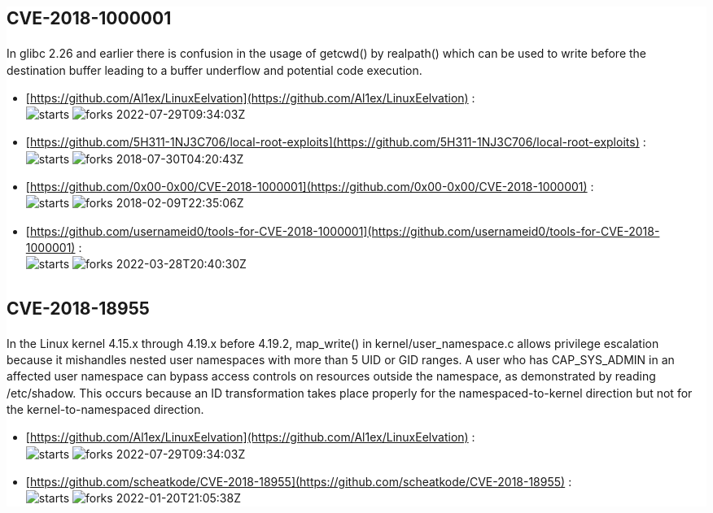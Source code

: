 ## CVE-2018-1000001
 In glibc 2.26 and earlier there is confusion in the usage of getcwd() by realpath() which can be used to write before the destination buffer leading to a buffer underflow and potential code execution.

- [https://github.com/Al1ex/LinuxEelvation](https://github.com/Al1ex/LinuxEelvation) :  
![starts](https://img.shields.io/github/stars/Al1ex/LinuxEelvation.svg) 
![forks](https://img.shields.io/github/forks/Al1ex/LinuxEelvation.svg) 
2022-07-29T09:34:03Z

- [https://github.com/5H311-1NJ3C706/local-root-exploits](https://github.com/5H311-1NJ3C706/local-root-exploits) :  
![starts](https://img.shields.io/github/stars/5H311-1NJ3C706/local-root-exploits.svg) 
![forks](https://img.shields.io/github/forks/5H311-1NJ3C706/local-root-exploits.svg) 
2018-07-30T04:20:43Z

- [https://github.com/0x00-0x00/CVE-2018-1000001](https://github.com/0x00-0x00/CVE-2018-1000001) :  
![starts](https://img.shields.io/github/stars/0x00-0x00/CVE-2018-1000001.svg) 
![forks](https://img.shields.io/github/forks/0x00-0x00/CVE-2018-1000001.svg) 
2018-02-09T22:35:06Z

- [https://github.com/usernameid0/tools-for-CVE-2018-1000001](https://github.com/usernameid0/tools-for-CVE-2018-1000001) :  
![starts](https://img.shields.io/github/stars/usernameid0/tools-for-CVE-2018-1000001.svg) 
![forks](https://img.shields.io/github/forks/usernameid0/tools-for-CVE-2018-1000001.svg) 
2022-03-28T20:40:30Z

## CVE-2018-18955
 In the Linux kernel 4.15.x through 4.19.x before 4.19.2, map_write() in kernel/user_namespace.c allows privilege escalation because it mishandles nested user namespaces with more than 5 UID or GID ranges. A user who has CAP_SYS_ADMIN in an affected user namespace can bypass access controls on resources outside the namespace, as demonstrated by reading /etc/shadow. This occurs because an ID transformation takes place properly for the namespaced-to-kernel direction but not for the kernel-to-namespaced direction.

- [https://github.com/Al1ex/LinuxEelvation](https://github.com/Al1ex/LinuxEelvation) :  
![starts](https://img.shields.io/github/stars/Al1ex/LinuxEelvation.svg) 
![forks](https://img.shields.io/github/forks/Al1ex/LinuxEelvation.svg) 
2022-07-29T09:34:03Z

- [https://github.com/scheatkode/CVE-2018-18955](https://github.com/scheatkode/CVE-2018-18955) :  
![starts](https://img.shields.io/github/stars/scheatkode/CVE-2018-18955.svg) 
![forks](https://img.shields.io/github/forks/scheatkode/CVE-2018-18955.svg) 
2022-01-20T21:05:38Z
